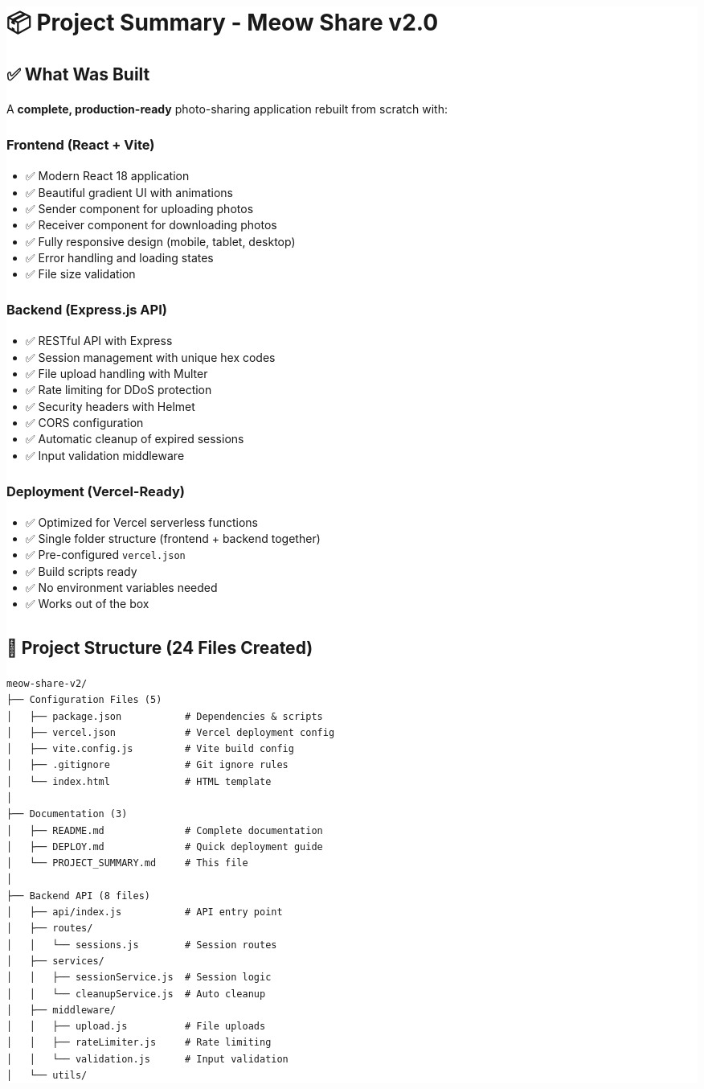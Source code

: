 # 📦 Project Summary - Meow Share v2.0

## ✅ What Was Built

A **complete, production-ready** photo-sharing application rebuilt from scratch with:

### Frontend (React + Vite)
- ✅ Modern React 18 application
- ✅ Beautiful gradient UI with animations
- ✅ Sender component for uploading photos
- ✅ Receiver component for downloading photos  
- ✅ Fully responsive design (mobile, tablet, desktop)
- ✅ Error handling and loading states
- ✅ File size validation

### Backend (Express.js API)
- ✅ RESTful API with Express
- ✅ Session management with unique hex codes
- ✅ File upload handling with Multer
- ✅ Rate limiting for DDoS protection
- ✅ Security headers with Helmet
- ✅ CORS configuration
- ✅ Automatic cleanup of expired sessions
- ✅ Input validation middleware

### Deployment (Vercel-Ready)
- ✅ Optimized for Vercel serverless functions
- ✅ Single folder structure (frontend + backend together)
- ✅ Pre-configured `vercel.json`
- ✅ Build scripts ready
- ✅ No environment variables needed
- ✅ Works out of the box

## 📁 Project Structure (24 Files Created)

```
meow-share-v2/
├── Configuration Files (5)
│   ├── package.json           # Dependencies & scripts
│   ├── vercel.json            # Vercel deployment config
│   ├── vite.config.js         # Vite build config
│   ├── .gitignore             # Git ignore rules
│   └── index.html             # HTML template
│
├── Documentation (3)
│   ├── README.md              # Complete documentation
│   ├── DEPLOY.md              # Quick deployment guide
│   └── PROJECT_SUMMARY.md     # This file
│
├── Backend API (8 files)
│   ├── api/index.js           # API entry point
│   ├── routes/
│   │   └── sessions.js        # Session routes
│   ├── services/
│   │   ├── sessionService.js  # Session logic
│   │   └── cleanupService.js  # Auto cleanup
│   ├── middleware/
│   │   ├── upload.js          # File uploads
│   │   ├── rateLimiter.js     # Rate limiting
│   │   └── validation.js      # Input validation
│   └── utils/
```